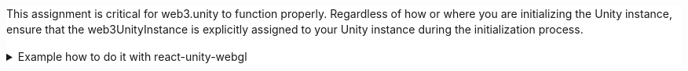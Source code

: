 ```js
```
This assignment is critical for web3.unity to function properly. Regardless of how or where you are initializing the Unity instance, ensure that the web3UnityInstance is explicitly assigned to your Unity instance during the initialization process.


 <details><summary>Example how to do it with react-unity-webgl</summary></details> 
      
